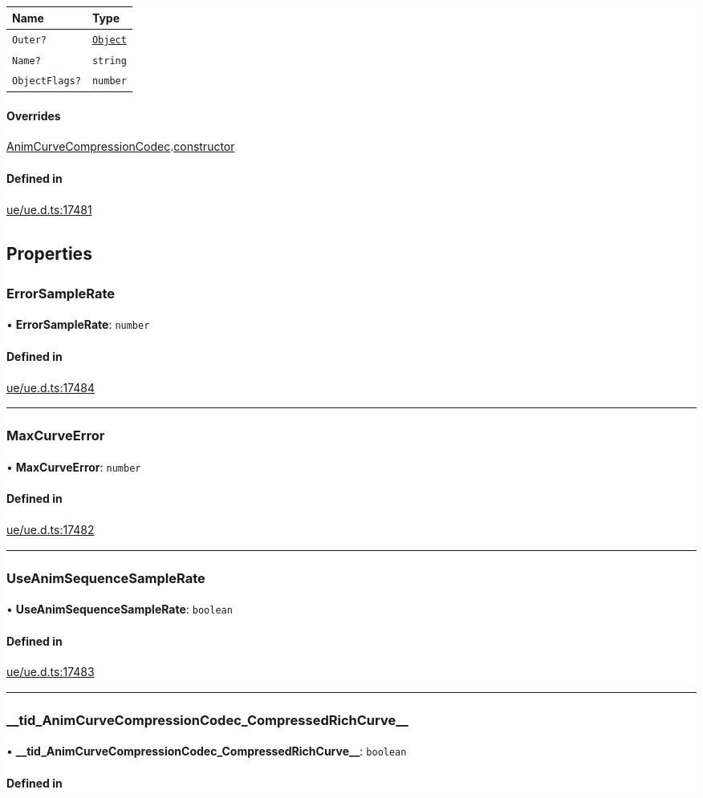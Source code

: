 | Name | Type |
| :------ | :------ |
| `Outer?` | [`Object`](ue_ue.Object.md) |
| `Name?` | `string` |
| `ObjectFlags?` | `number` |

#### Overrides

[AnimCurveCompressionCodec](ue_ue.AnimCurveCompressionCodec.md).[constructor](ue_ue.AnimCurveCompressionCodec.md#constructor)

#### Defined in

[ue/ue.d.ts:17481](https://github.com/YugMetaverse/yug_typings/blob/25cad34/ue/ue.d.ts#L17481)

## Properties

### ErrorSampleRate

• **ErrorSampleRate**: `number`

#### Defined in

[ue/ue.d.ts:17484](https://github.com/YugMetaverse/yug_typings/blob/25cad34/ue/ue.d.ts#L17484)

___

### MaxCurveError

• **MaxCurveError**: `number`

#### Defined in

[ue/ue.d.ts:17482](https://github.com/YugMetaverse/yug_typings/blob/25cad34/ue/ue.d.ts#L17482)

___

### UseAnimSequenceSampleRate

• **UseAnimSequenceSampleRate**: `boolean`

#### Defined in

[ue/ue.d.ts:17483](https://github.com/YugMetaverse/yug_typings/blob/25cad34/ue/ue.d.ts#L17483)

___

### \_\_tid\_AnimCurveCompressionCodec\_CompressedRichCurve\_\_

• **\_\_tid\_AnimCurveCompressionCodec\_CompressedRichCurve\_\_**: `boolean`

#### Defined in
